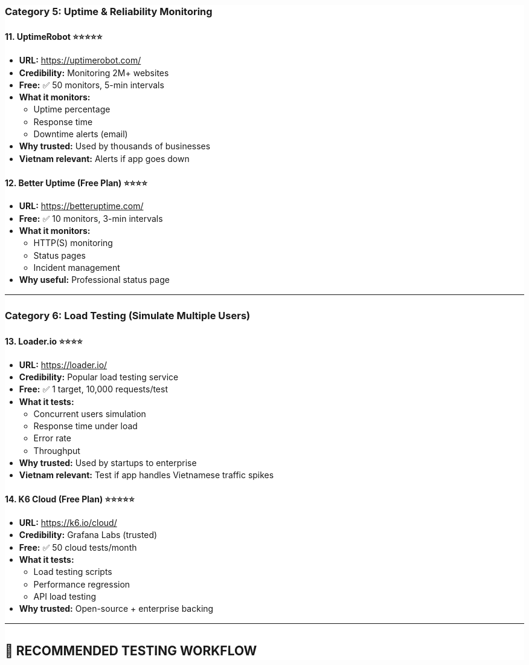 
### **Category 5: Uptime & Reliability Monitoring**

#### **11. UptimeRobot** ⭐⭐⭐⭐⭐
- **URL:** https://uptimerobot.com/
- **Credibility:** Monitoring 2M+ websites
- **Free:** ✅ 50 monitors, 5-min intervals
- **What it monitors:**
  - Uptime percentage
  - Response time
  - Downtime alerts (email)
- **Why trusted:** Used by thousands of businesses
- **Vietnam relevant:** Alerts if app goes down

#### **12. Better Uptime (Free Plan)** ⭐⭐⭐⭐
- **URL:** https://betteruptime.com/
- **Free:** ✅ 10 monitors, 3-min intervals
- **What it monitors:**
  - HTTP(S) monitoring
  - Status pages
  - Incident management
- **Why useful:** Professional status page

---

### **Category 6: Load Testing (Simulate Multiple Users)**

#### **13. Loader.io** ⭐⭐⭐⭐
- **URL:** https://loader.io/
- **Credibility:** Popular load testing service
- **Free:** ✅ 1 target, 10,000 requests/test
- **What it tests:**
  - Concurrent users simulation
  - Response time under load
  - Error rate
  - Throughput
- **Why trusted:** Used by startups to enterprise
- **Vietnam relevant:** Test if app handles Vietnamese traffic spikes

#### **14. K6 Cloud (Free Plan)** ⭐⭐⭐⭐⭐
- **URL:** https://k6.io/cloud/
- **Credibility:** Grafana Labs (trusted)
- **Free:** ✅ 50 cloud tests/month
- **What it tests:**
  - Load testing scripts
  - Performance regression
  - API load testing
- **Why trusted:** Open-source + enterprise backing

---

## 🎯 RECOMMENDED TESTING WORKFLOW

